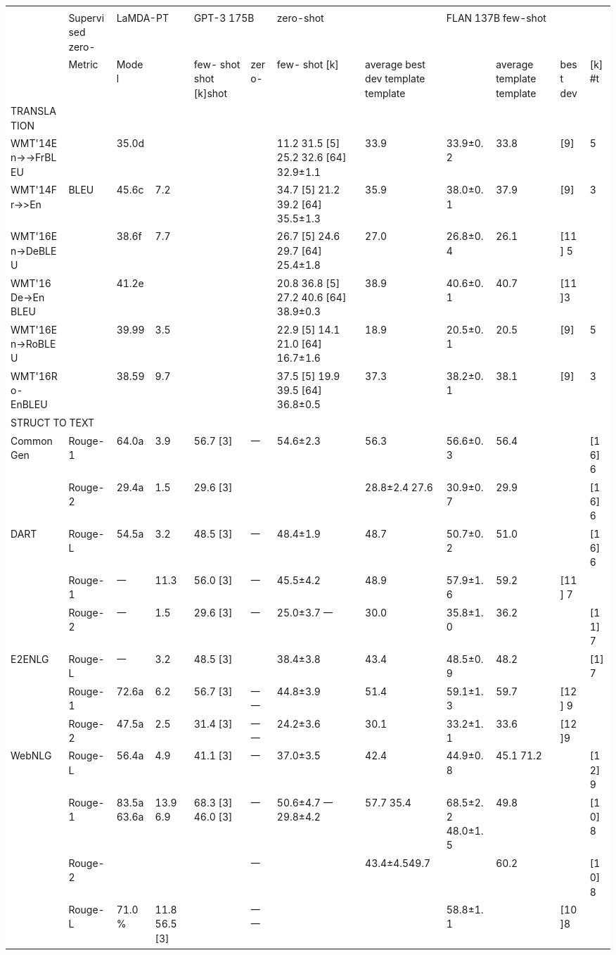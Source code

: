 <html><body><table><tr><td colspan="10"></td></tr><tr><td></td><td>Supervised zero-</td><td colspan="2">LaMDA-PT</td><td colspan="2">GPT-3 175B</td><td colspan="2">zero-shot</td><td colspan="2">FLAN 137B few-shot</td><td colspan="2"></td></tr><tr><td></td><td>Metric</td><td>Model</td><td></td><td>few- shot shot [k]shot</td><td>zero-</td><td>few- shot [k]</td><td>average best dev template template</td><td></td><td>average template template</td><td>best dev</td><td>[k]#t</td></tr><tr><td>TRANSLATION</td><td></td><td></td><td></td><td></td><td></td><td></td><td></td><td></td><td></td><td></td><td></td></tr><tr><td>WMT'14En→→FrBLEU</td><td></td><td>35.0d</td><td></td><td></td><td></td><td>11.2 31.5 [5] 25.2 32.6 [64] 32.9±1.1</td><td>33.9</td><td>33.9±0.2</td><td>33.8</td><td>[9]</td><td>5</td></tr><tr><td>WMT'14Fr→>En</td><td>BLEU</td><td>45.6c</td><td>7.2</td><td></td><td></td><td>34.7 [5] 21.2 39.2 [64] 35.5±1.3</td><td>35.9</td><td>38.0±0.1</td><td>37.9</td><td>[9]</td><td>3</td></tr><tr><td>WMT'16En→DeBLEU</td><td></td><td>38.6f</td><td>7.7</td><td></td><td></td><td>26.7 [5] 24.6 29.7 [64] 25.4±1.8</td><td>27.0</td><td>26.8±0.4</td><td>26.1</td><td>[11] 5</td><td></td></tr><tr><td>WMT'16 De→En BLEU</td><td></td><td>41.2e</td><td></td><td></td><td></td><td>20.8 36.8 [5] 27.2 40.6 [64] 38.9±0.3</td><td>38.9</td><td>40.6±0.1</td><td>40.7</td><td>[11]3</td><td></td></tr><tr><td>WMT'16En→RoBLEU</td><td></td><td>39.99</td><td>3.5</td><td></td><td></td><td>22.9 [5] 14.1 21.0 [64] 16.7±1.6</td><td>18.9</td><td>20.5±0.1</td><td>20.5</td><td>[9]</td><td>5</td></tr><tr><td>WMT'16Ro-EnBLEU</td><td></td><td>38.59</td><td>9.7</td><td></td><td></td><td>37.5 [5] 19.9 39.5 [64] 36.8±0.5</td><td>37.3</td><td>38.2±0.1</td><td>38.1</td><td>[9]</td><td>3</td></tr><tr><td colspan="10">STRUCT TO TEXT</td></tr><tr><td>CommonGen</td><td>Rouge-1</td><td>64.0a</td><td>3.9</td><td>56.7 [3]</td><td>一</td><td>54.6±2.3</td><td>56.3</td><td>56.6±0.3</td><td>56.4</td><td></td><td>[16]6</td></tr><tr><td></td><td>Rouge-2</td><td>29.4a</td><td>1.5</td><td>29.6 [3]</td><td></td><td></td><td>28.8±2.4 27.6</td><td>30.9±0.7</td><td>29.9</td><td></td><td>[16]6</td></tr><tr><td>DART</td><td>Rouge-L</td><td>54.5a</td><td>3.2</td><td>48.5 [3]</td><td>一</td><td>48.4±1.9</td><td>48.7</td><td>50.7±0.2</td><td>51.0</td><td></td><td>[16]6</td></tr><tr><td></td><td>Rouge-1</td><td>一</td><td>11.3</td><td>56.0 [3]</td><td>一</td><td>45.5±4.2</td><td>48.9</td><td>57.9±1.6</td><td>59.2</td><td>[11]  7</td><td></td></tr><tr><td></td><td>Rouge-2</td><td>一</td><td>1.5</td><td>29.6 [3]</td><td>一</td><td>25.0±3.7 一</td><td>30.0</td><td>35.8±1.0</td><td>36.2</td><td></td><td>[11] 7</td></tr><tr><td>E2ENLG</td><td>Rouge-L</td><td>一</td><td>3.2</td><td>48.5 [3]</td><td></td><td>38.4±3.8</td><td>43.4</td><td>48.5±0.9</td><td>48.2</td><td></td><td>[1] 7</td></tr><tr><td></td><td>Rouge-1</td><td>72.6a</td><td>6.2</td><td>56.7 [3]</td><td>一 一</td><td>44.8±3.9</td><td>51.4</td><td>59.1±1.3</td><td>59.7</td><td>[12] 9</td><td></td></tr><tr><td></td><td>Rouge-2</td><td>47.5a</td><td>2.5</td><td>31.4 [3]</td><td>一 一</td><td>24.2±3.6</td><td>30.1</td><td>33.2±1.1</td><td>33.6</td><td>[12]9</td><td></td></tr><tr><td>WebNLG</td><td>Rouge-L</td><td>56.4a</td><td>4.9</td><td>41.1 [3]</td><td>一</td><td>37.0±3.5</td><td>42.4</td><td>44.9±0.8</td><td>45.1 71.2</td><td></td><td>[12]  9</td></tr><tr><td></td><td>Rouge-1</td><td>83.5a 63.6a</td><td>13.9 6.9</td><td>68.3 [3] 46.0 [3]</td><td>一</td><td>50.6±4.7 一 29.8±4.2</td><td>57.7 35.4</td><td>68.5±2.2 48.0±1.5</td><td>49.8</td><td></td><td>[10]8</td></tr><tr><td></td><td>Rouge-2</td><td></td><td></td><td></td><td>一</td><td></td><td>43.4±4.549.7</td><td></td><td>60.2</td><td></td><td>[10]8</td></tr><tr><td></td><td>Rouge-L</td><td>71.0%</td><td>11.8 56.5 [3]</td><td></td><td>一 一</td><td></td><td></td><td>58.8±1.1</td><td></td><td>[10]8</td><td></td></tr></table></body></html>  
